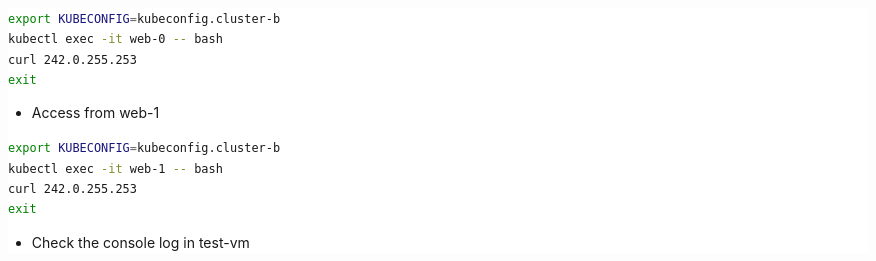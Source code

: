 ```bash
export KUBECONFIG=kubeconfig.cluster-b
kubectl exec -it web-0 -- bash
curl 242.0.255.253
exit
```

- Access from web-1

```bash
export KUBECONFIG=kubeconfig.cluster-b
kubectl exec -it web-1 -- bash
curl 242.0.255.253
exit
```

- Check the console log in test-vm
